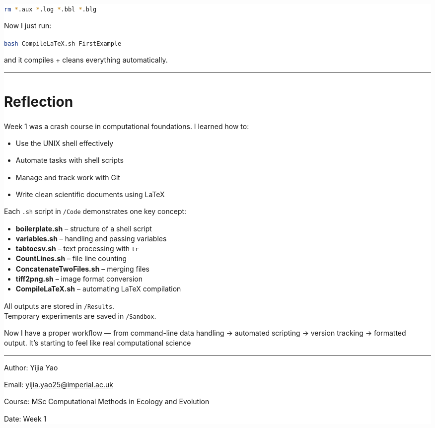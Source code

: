 ```bash
rm *.aux *.log *.bbl *.blg
```
Now I just run:
```bash
bash CompileLaTeX.sh FirstExample
```
and it compiles + cleans everything automatically.

---

# Reflection

Week 1 was a crash course in computational foundations.
I learned how to:

- Use the UNIX shell effectively

- Automate tasks with shell scripts

- Manage and track work with Git

- Write clean scientific documents using LaTeX

Each `.sh` script in `/Code` demonstrates one key concept:
- **boilerplate.sh** – structure of a shell script  
- **variables.sh** – handling and passing variables  
- **tabtocsv.sh** – text processing with `tr`  
- **CountLines.sh** – file line counting  
- **ConcatenateTwoFiles.sh** – merging files  
- **tiff2png.sh** – image format conversion  
- **CompileLaTeX.sh** – automating LaTeX compilation  

All outputs are stored in `/Results`.  
Temporary experiments are saved in `/Sandbox`.


Now I have a proper workflow — from command-line data handling → automated scripting → version tracking → formatted output.
It’s starting to feel like real computational science

---


Author: Yijia Yao

Email: yijia.yao25@imperial.ac.uk

Course: MSc Computational Methods in Ecology and Evolution

Date: Week 1